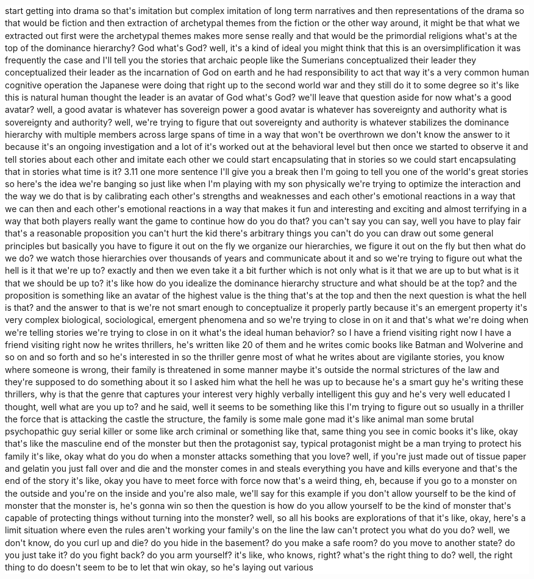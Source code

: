 start getting into drama so that's imitation but complex imitation of long term narratives and then representations of the drama so that would be fiction and then extraction of archetypal themes from the fiction or the other way around, it might be that what we extracted out first were the archetypal themes makes more sense really and that would be the primordial religions what's at the top of the dominance hierarchy? God what's God? well, it's a kind of ideal you might think that this is an oversimplification it was frequently the case and I'll tell you the stories that archaic people like the Sumerians conceptualized their leader they conceptualized their leader as the incarnation of God on earth and he had responsibility to act that way it's a very common human cognitive operation the Japanese were doing that right up to the second world war and they still do it to some degree so it's like this is natural human thought the leader is an avatar of God what's God? we'll leave that question aside for now what's a good avatar? well, a good avatar is whatever has sovereign power a good avatar is whatever has sovereignty and authority what is sovereignty and authority? well, we're trying to figure that out sovereignty and authority is whatever stabilizes the dominance hierarchy with multiple members across large spans of time in a way that won't be overthrown we don't know the answer to it because it's an ongoing investigation and a lot of it's worked out at the behavioral level but then once we started to observe it and tell stories about each other and imitate each other we could start encapsulating that in stories so we could start encapsulating that in stories what time is it? 3.11 one more sentence I'll give you a break then I'm going to tell you one of the world's great stories so here's the idea we're banging so just like when I'm playing with my son physically we're trying to optimize the interaction and the way we do that is by calibrating each other's strengths and weaknesses and each other's emotional reactions in a way that we can then and each other's emotional reactions in a way that makes it fun and interesting and exciting and almost terrifying in a way that both players really want the game to continue how do you do that? you can't say you can say, well you have to play fair that's a reasonable proposition you can't hurt the kid there's arbitrary things you can't do you can draw out some general principles but basically you have to figure it out on the fly we organize our hierarchies, we figure it out on the fly but then what do we do? we watch those hierarchies over thousands of years and communicate about it and so we're trying to figure out what the hell is it that we're up to? exactly and then we even take it a bit further which is not only what is it that we are up to but what is it that we should be up to? it's like how do you idealize the dominance hierarchy structure and what should be at the top? and the proposition is something like an avatar of the highest value is the thing that's at the top and then the next question is what the hell is that? and the answer to that is we're not smart enough to conceptualize it properly partly because it's an emergent property it's very complex biological, sociological, emergent phenomena and so we're trying to close in on it and that's what we're doing when we're telling stories we're trying to close in on it what's the ideal human behavior? so I have a friend visiting right now I have a friend visiting right now he writes thrillers, he's written like 20 of them and he writes comic books like Batman and Wolverine and so on and so forth and so he's interested in so the thriller genre most of what he writes about are vigilante stories, you know where someone is wrong, their family is threatened in some manner maybe it's outside the normal strictures of the law and they're supposed to do something about it so I asked him what the hell he was up to because he's a smart guy he's writing these thrillers, why is that the genre that captures your interest very highly verbally intelligent this guy and he's very well educated I thought, well what are you up to? and he said, well it seems to be something like this I'm trying to figure out so usually in a thriller the force that is attacking the castle the structure, the family is some male gone mad it's like animal man some brutal psychopathic guy serial killer or some like arch criminal or something like that, same thing you see in comic books it's like, okay that's like the masculine end of the monster but then the protagonist say, typical protagonist might be a man trying to protect his family it's like, okay what do you do when a monster attacks something that you love? well, if you're just made out of tissue paper and gelatin you just fall over and die and the monster comes in and steals everything you have and kills everyone and that's the end of the story it's like, okay you have to meet force with force now that's a weird thing, eh, because if you go to a monster on the outside and you're on the inside and you're also male, we'll say for this example if you don't allow yourself to be the kind of monster that the monster is, he's gonna win so then the question is how do you allow yourself to be the kind of monster that's capable of protecting things without turning into the monster? well, so all his books are explorations of that it's like, okay, here's a limit situation where even the rules aren't working your family's on the line the law can't protect you what do you do? well, we don't know, do you curl up and die? do you hide in the basement? do you make a safe room? do you move to another state? do you just take it? do you fight back? do you arm yourself? it's like, who knows, right? what's the right thing to do? well, the right thing to do doesn't seem to be to let that win okay, so he's laying out various